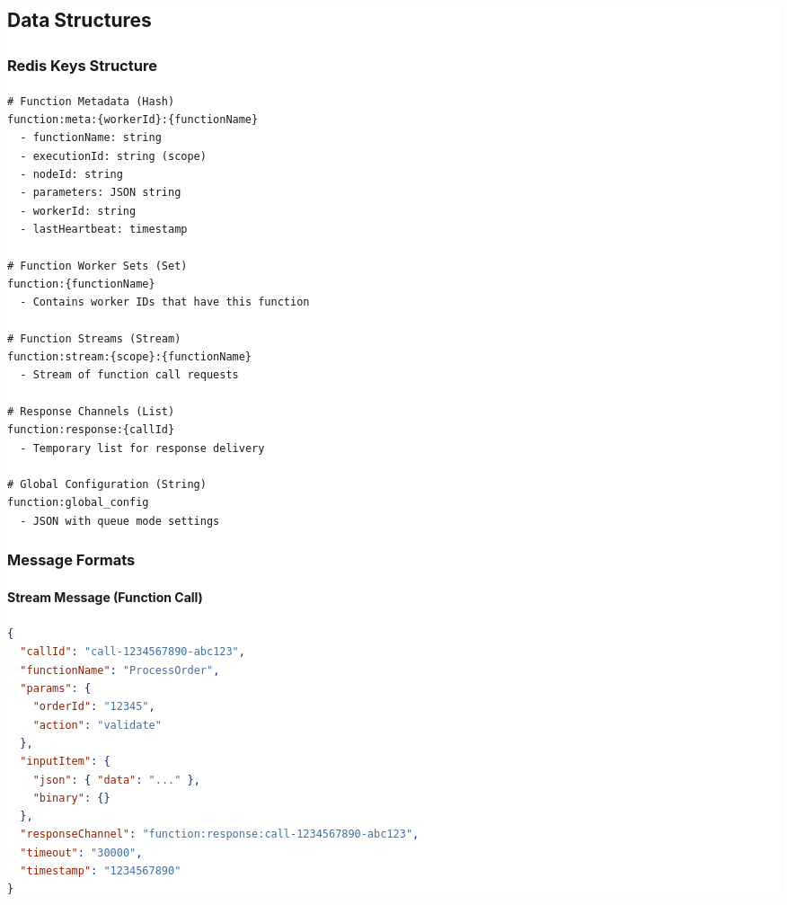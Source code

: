 ## Data Structures

### Redis Keys Structure

```
# Function Metadata (Hash)
function:meta:{workerId}:{functionName}
  - functionName: string
  - executionId: string (scope)
  - nodeId: string
  - parameters: JSON string
  - workerId: string
  - lastHeartbeat: timestamp

# Function Worker Sets (Set)
function:{functionName}
  - Contains worker IDs that have this function

# Function Streams (Stream)
function:stream:{scope}:{functionName}
  - Stream of function call requests

# Response Channels (List)
function:response:{callId}
  - Temporary list for response delivery

# Global Configuration (String)
function:global_config
  - JSON with queue mode settings
```

### Message Formats

#### Stream Message (Function Call)
```json
{
  "callId": "call-1234567890-abc123",
  "functionName": "ProcessOrder",
  "params": {
    "orderId": "12345",
    "action": "validate"
  },
  "inputItem": {
    "json": { "data": "..." },
    "binary": {}
  },
  "responseChannel": "function:response:call-1234567890-abc123",
  "timeout": "30000",
  "timestamp": "1234567890"
}
```
